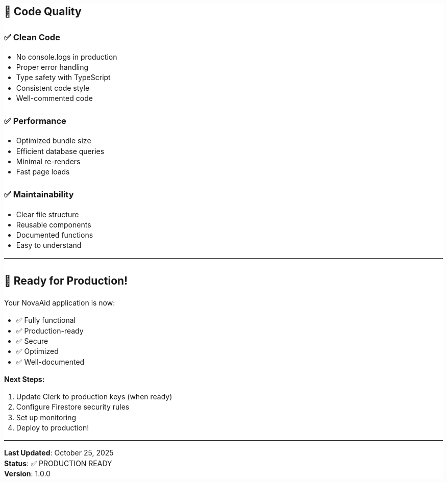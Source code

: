 ## 📝 Code Quality

### ✅ Clean Code
- No console.logs in production
- Proper error handling
- Type safety with TypeScript
- Consistent code style
- Well-commented code

### ✅ Performance
- Optimized bundle size
- Efficient database queries
- Minimal re-renders
- Fast page loads

### ✅ Maintainability
- Clear file structure
- Reusable components
- Documented functions
- Easy to understand

---

## 🎉 Ready for Production!

Your NovaAid application is now:
- ✅ Fully functional
- ✅ Production-ready
- ✅ Secure
- ✅ Optimized
- ✅ Well-documented

**Next Steps:**
1. Update Clerk to production keys (when ready)
2. Configure Firestore security rules
3. Set up monitoring
4. Deploy to production!

---

**Last Updated**: October 25, 2025  
**Status**: ✅ PRODUCTION READY  
**Version**: 1.0.0
